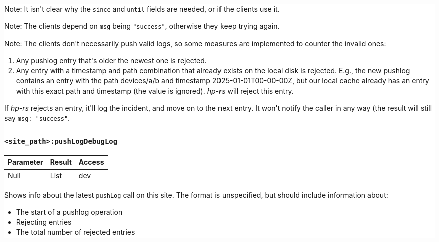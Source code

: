 Note: It isn't clear why the `since` and `until` fields are needed, or if the clients use it.

Note: The clients depend on `msg` being `"success"`, otherwise they keep trying again.

Note: The clients don't necessarily push valid logs, so some measures are implemented to counter the invalid ones:

1) Any pushlog entry that's older the newest one is rejected.
2) Any entry with a timestamp and path combination that already exists on the local disk is rejected. E.g., the new
pushlog contains an entry with the path devices/a/b and timestamp 2025-01-01T00-00-00Z, but our local cache already has
an entry with this exact path and timestamp (the value is ignored). _hp-rs_ will reject this entry.

If _hp-rs_ rejects an entry, it'll log the incident, and move on to the next entry. It won't notify the caller in any
way (the result will still say `msg: "success"`.

### `<site_path>:pushLogDebugLog`
| Parameter | Result   | Access |
|-----------|----------|--------|
| Null      | List     | dev    |

Shows info about the latest `pushLog` call on this site. The format is unspecified, but should include information
about:
- The start of a pushlog operation
- Rejecting entries
- The total number of rejected entries
